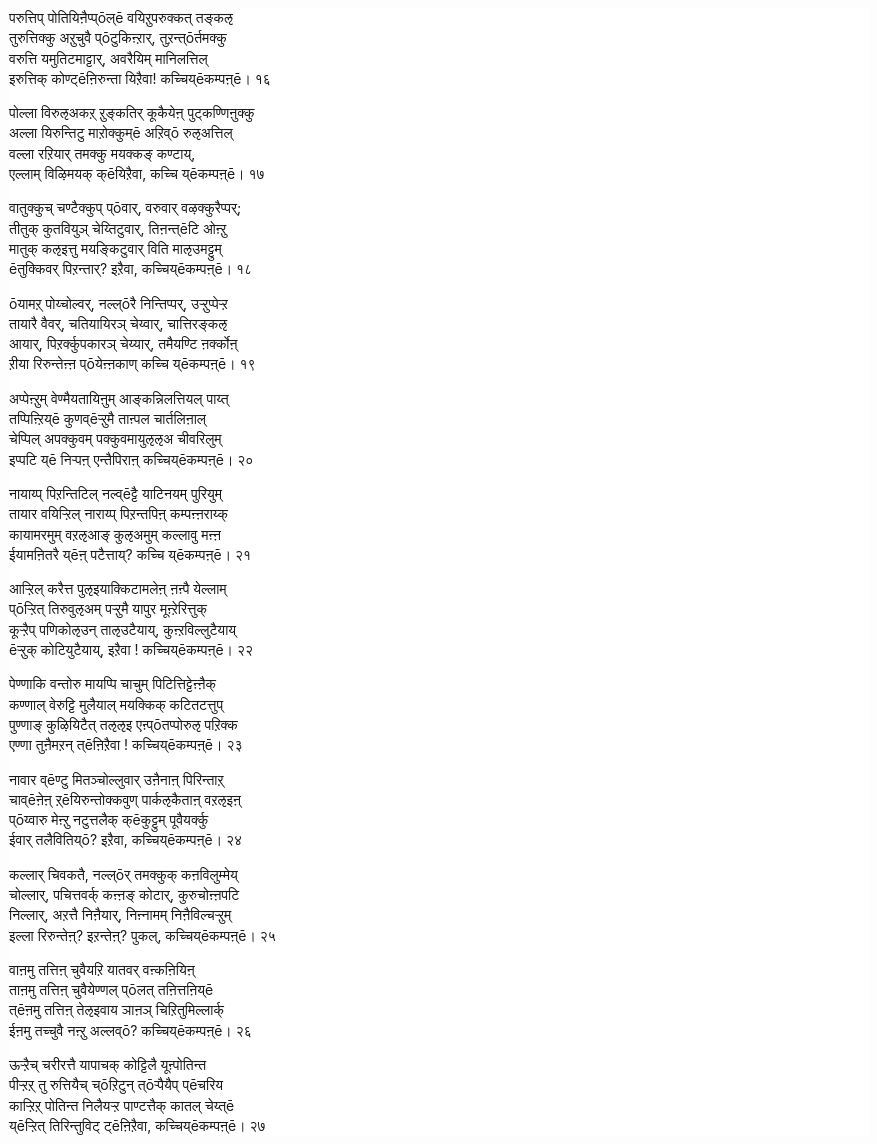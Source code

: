 परुत्तिप् पोतियिऩैप्प्ōल्ē वयिऱुपरुक्कत् तङ्कऌ  
तुरुत्तिक्कु अऱुचुवै प्ōटुकिऩ्ऱार्, तुऱन्त्ōर्तमक्कु  
वरुत्ति यमुतिटमाट्टार्, अवरैयिम् मानिलत्तिल्  
इरुत्तिक् कोण्ट्ēऩिरुन्ता यिऱैवा! कच्चिय्ēकम्पऩ्ē। १६  
    
पोल्ला विरुऌअकऱ् ऱुङ्कतिर् कूकैयेऩ् पुट्कण्णिऩुक्कु  
अल्ला यिरुन्तिटु माऱोक्कुम्ē अऱिव्ō रुऌअत्तिल्  
वल्ला रऱियार् तमक्कु मयक्कङ् कण्टाय्,  
एल्लाम् विऴिमयक् क्ēयिऱैवा, कच्चि य्ēकम्पऩ्ē। १७  
    
वातुक्कुच् चण्टैक्कुप् प्ōवार्, वरुवार् वऴक्कुरैप्पर्;  
तीतुक् कुतवियुञ् चेय्तिटुवार्, तिऩन्त्ēटि ओऩ्ऱु  
मातुक् कऌइत्तु मयङ्किटुवार् विति माऌउमट्टुम्  
ēतुक्किवर् पिऱन्तार्? इऱैवा, कच्चिय्ēकम्पऩ्ē। १८  
    
ōयामऱ् पोय्चोल्वर्, नल्ल्ōरै निन्तिप्पर्, उऱ्ऱुप्पेऱ्ऱ  
तायारै वैवर्, चतियायिरञ् चेय्वार्, चात्तिरङ्कऌ  
आयार्, पिऱर्क्कुपकारञ् चेय्यार्, तमैयण्टि ऩर्क्कोऩ्  
ऱीया रिरुन्तेऩ्ऩ प्ōयेऩ्ऩकाण् कच्चि य्ēकम्पऩ्ē। १९  
    
अप्पेऩ्ऱुम् वेण्मैयतायिऩुम् आङ्कन्निलत्तियल् पाय्त्  
तप्पिऩ्ऱिय्ē कुणव्ēऱ्ऱुमै ताऩ्पल चार्तलिऩाल्  
चेप्पिल् अपक्कुवम् पक्कुवमायुऌऌअ चीवरिलुम्  
इप्पटि य्ē निऱ्पऩ् एन्तैपिराऩ् कच्चिय्ēकम्पऩ्ē। २०  
    
नायाय्प् पिऱन्तिटिल् नल्व्ēट्टै याटिनयम् पुरियुम्  
तायार वयिऱ्ऱिल् नाराय्प् पिऱन्तपिऩ् कम्पऩ्ऩराय्क्  
कायामरमुम् वऱऌआङ् कुऌअमुम् कल्लावु मऩ्ऩ  
ईयामऩितरै य्ēऩ् पटैत्ताय्? कच्चि य्ēकम्पऩ्ē। २१  
    
आऱ्ऱिल् करैत्त पुऌइयाक्किटामलेऩ् ऩऩ्पै येल्लाम्  
प्ōऱ्ऱित् तिरुवुऌअम् पऱ्ऱुमै यापुर मूऩ्ऱेरित्तुक्  
कूऱ्ऱैप् पणिकोऌउन् ताऌउटैयाय्, कुऩ्ऱविल्लुटैयाय्  
ēऱ्ऱुक् कोटियुटैयाय्, इऱैवा ! कच्चिय्ēकम्पऩ्ē। २२  
    
पेण्णाकि वन्तोरु मायप्पि चाचुम् पिटित्तिट्टेऩ्ऩैक्  
कण्णाल् वेरुट्टि मुलैयाल् मयक्किक् कटितटत्तुप्  
पुण्णाङ् कुऴियिटैत् तऌऌइ एऩ्प्ōतप्पोरुऌ पऱिक्क  
एण्णा तुऩैमऱन् त्ēऩिऱैवा ! कच्चिय्ēकम्पऩ्ē। २३  
    
नावार व्ēण्टु मितञ्चोल्लुवार् उऩैनाऩ् पिरिन्ताऱ्  
चाव्ēऩेऩ् ऱ्ēयिरुन्तोक्कवुण् पार्कऌकैताऩ् वऱऌइऩ्  
प्ōय्वारु मेऩ्ऱु नटुत्तलैक् क्ēकुट्टुम् पूवैयर्क्कु  
ईवार् तलैवितिय्ō? इऱैवा, कच्चिय्ēकम्पऩ्ē। २४  
    
कल्लार् चिवकतै, नल्ल्ōर् तमक्कुक् कऩविलुम्मेय्  
चोल्लार्, पचित्तवर्क् कऩ्ऩङ् कोटार्, कुरुचोऩ्ऩपटि  
निल्लार्, अऱत्तै निऩैयार्, निऩ्नामम् निऩैविल्चऱ्ऱुम्  
इल्ला रिरुन्तेऩ्? इऱन्तेऩ्? पुकल्, कच्चिय्ēकम्पऩ्ē। २५  
    
वाऩमु तत्तिऩ् चुवैयऱि यातवर् वऩ्कऩियिऩ्  
ताऩमु तत्तिऩ् चुवैयेण्णल् प्ōलत् तऩित्तऩिय्ē  
त्ēऩमु तत्तिऩ् तेऌइवाय ञाऩञ् चिऱितुमिल्लार्क्  
ईऩमु तच्चुवै नऩ्ऱु अल्लव्ō? कच्चिय्ēकम्पऩ्ē। २६  
    
ऊऱ्ऱैच् चरीरत्तै यापाचक् कोट्टिलै यूऩ्पोतिन्त  
पीऱ्ऱऱ् तु रुत्तियैच् च्ōऱिटुन् त्ōऱ्पैयैप् प्ēचरिय  
काऱ्ऱिऱ् पोतिन्त निलैयऱ्ऱ पाण्टत्तैक् कातल् चेय्त्ē  
य्ēऱ्ऱित् तिरिन्तुविट् ट्ēऩिऱैवा, कच्चिय्ēकम्पऩ्ē। २७  
    